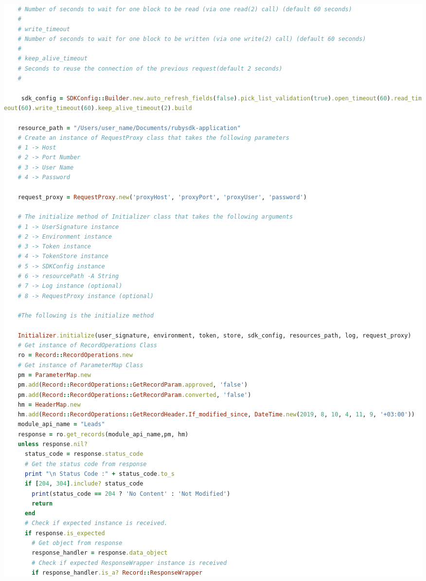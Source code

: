 ```ruby
    # Number of seconds to wait for one block to be read (via one read(2) call) (default 60 seconds)
    # 
    # write_timeout
    # Number of seconds to wait for one block to be written (via one write(2) call) (default 60 seconds)
    # 
    # keep_alive_timeout
    # Seconds to reuse the connection of the previous request(default 2 seconds)
    # 

     sdk_config = SDKConfig::Builder.new.auto_refresh_fields(false).pick_list_validation(true).open_timeout(60).read_timeout(60).write_timeout(60).keep_alive_timeout(2).build

    resource_path = "/Users/user_name/Documents/rubysdk-application"
    # Create an instance of RequestProxy class that takes the following parameters
    # 1 -> Host
    # 2 -> Port Number
    # 3 -> User Name
    # 4 -> Password

    request_proxy = RequestProxy.new('proxyHost', 'proxyPort', 'proxyUser', 'password')

    # The initialize method of Initializer class that takes the following arguments
    # 1 -> UserSignature instance
    # 2 -> Environment instance
    # 3 -> Token instance
    # 4 -> TokenStore instance
    # 5 -> SDKConfig instance
    # 6 -> resourcePath -A String
    # 7 -> Log instance (optional)
    # 8 -> RequestProxy instance (optional)

    #The following is the initialize method

    Initializer.initialize(user_signature, environment, token, store, sdk_config, resources_path, log, request_proxy)
    # Get instance of RecordOperations Class
    ro = Record::RecordOperations.new
    # Get instance of ParameterMap Class
    pm = ParameterMap.new
    pm.add(Record::RecordOperations::GetRecordParam.approved, 'false')
    pm.add(Record::RecordOperations::GetRecordParam.converted, 'false')
    hm = HeaderMap.new
    hm.add(Record::RecordOperations::GetRecordHeader.If_modified_since, DateTime.new(2019, 8, 10, 4, 11, 9, '+03:00'))
    module_api_name = "Leads"
    response = ro.get_records(module_api_name,pm, hm)
    unless response.nil?
      status_code = response.status_code
      # Get the status code from response
      print "\n Status Code :" + status_code.to_s
      if [204, 304].include? status_code
        print(status_code == 204 ? 'No Content' : 'Not Modified')
        return
      end
      # Check if expected instance is received.
      if response.is_expected
        # Get object from response
        response_handler = response.data_object
        # Check if expected ResponseWrapper instance is received
        if response_handler.is_a? Record::ResponseWrapper

```